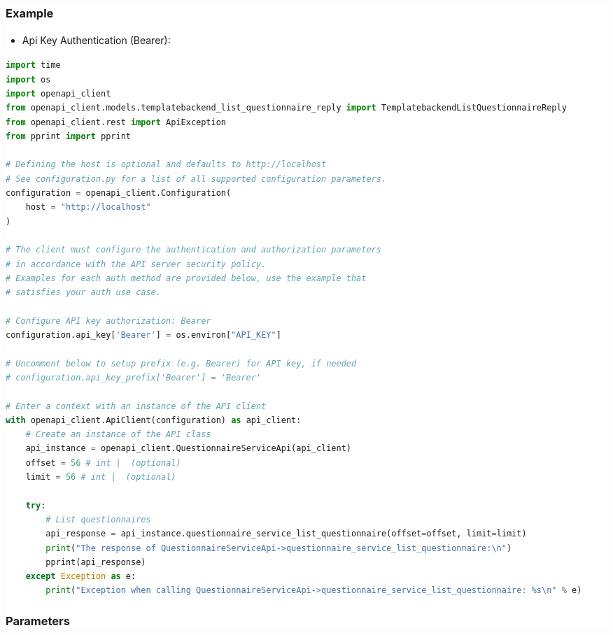 ### Example

* Api Key Authentication (Bearer):

```python
import time
import os
import openapi_client
from openapi_client.models.templatebackend_list_questionnaire_reply import TemplatebackendListQuestionnaireReply
from openapi_client.rest import ApiException
from pprint import pprint

# Defining the host is optional and defaults to http://localhost
# See configuration.py for a list of all supported configuration parameters.
configuration = openapi_client.Configuration(
    host = "http://localhost"
)

# The client must configure the authentication and authorization parameters
# in accordance with the API server security policy.
# Examples for each auth method are provided below, use the example that
# satisfies your auth use case.

# Configure API key authorization: Bearer
configuration.api_key['Bearer'] = os.environ["API_KEY"]

# Uncomment below to setup prefix (e.g. Bearer) for API key, if needed
# configuration.api_key_prefix['Bearer'] = 'Bearer'

# Enter a context with an instance of the API client
with openapi_client.ApiClient(configuration) as api_client:
    # Create an instance of the API class
    api_instance = openapi_client.QuestionnaireServiceApi(api_client)
    offset = 56 # int |  (optional)
    limit = 56 # int |  (optional)

    try:
        # List questionnaires
        api_response = api_instance.questionnaire_service_list_questionnaire(offset=offset, limit=limit)
        print("The response of QuestionnaireServiceApi->questionnaire_service_list_questionnaire:\n")
        pprint(api_response)
    except Exception as e:
        print("Exception when calling QuestionnaireServiceApi->questionnaire_service_list_questionnaire: %s\n" % e)
```



### Parameters
